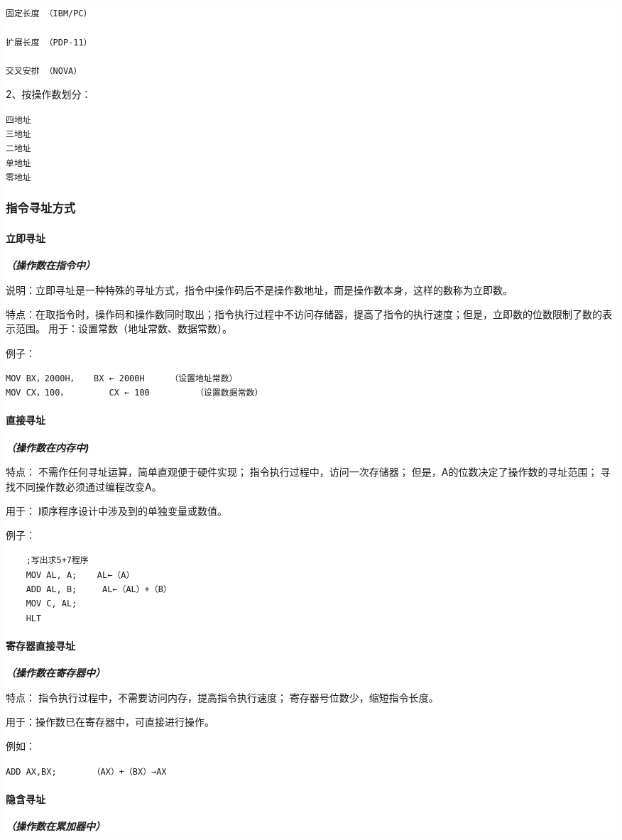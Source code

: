     固定长度 （IBM/PC）
    
    扩展长度 （PDP-11）
    
    交叉安排 （NOVA）

2、按操作数划分：
	
	四地址
	三地址
	二地址
	单地址
	零地址
### 指令寻址方式
#### 立即寻址
***（操作数在指令中）***

说明：立即寻址是一种特殊的寻址方式，指令中操作码后不是操作数地址，而是操作数本身，这样的数称为立即数。

特点：在取指令时，操作码和操作数同时取出；指令执行过程中不访问存储器，提高了指令的执行速度；但是，立即数的位数限制了数的表示范围。
用于：设置常数（地址常数、数据常数）。

例子：
```
MOV BX，2000H，   BX ← 2000H     （设置地址常数）
MOV CX，100，        CX ← 100         （设置数据常数）
```
#### 直接寻址
***（操作数在内存中)***

特点：
 不需作任何寻址运算，简单直观便于硬件实现；
 指令执行过程中，访问一次存储器；
 但是，A的位数决定了操作数的寻址范围；
 寻找不同操作数必须通过编程改变A。

用于： 顺序程序设计中涉及到的单独变量或数值。

例子：
```
	;写出求5+7程序
    MOV AL, A;    AL←（A）
    ADD AL, B;     AL←（AL）+（B）
    MOV C, AL;
    HLT
```
#### 寄存器直接寻址
***（操作数在寄存器中）***

特点：
 指令执行过程中，不需要访问内存，提高指令执行速度；
 寄存器号位数少，缩短指令长度。

用于：操作数已在寄存器中，可直接进行操作。

例如：
```
ADD AX,BX;       （AX）+（BX）→AX
```
#### 隐含寻址
***（操作数在累加器中）***
